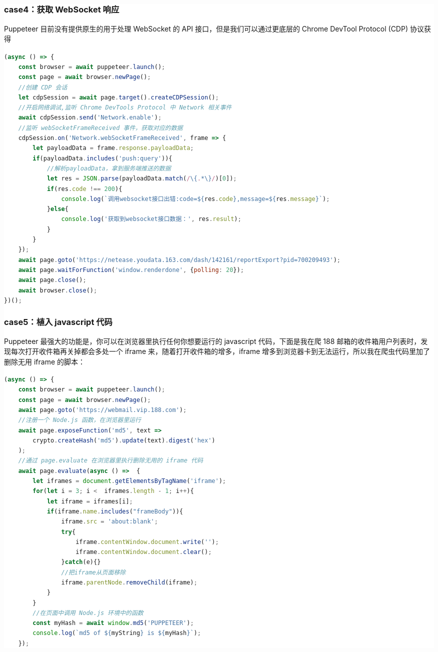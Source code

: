 ### case4：获取 WebSocket 响应

Puppeteer 目前没有提供原生的用于处理 WebSocket 的 API 接口，但是我们可以通过更底层的 Chrome DevTool Protocol (CDP) 协议获得

```js
(async () => {
    const browser = await puppeteer.launch();
    const page = await browser.newPage();
    //创建 CDP 会话
    let cdpSession = await page.target().createCDPSession();
    //开启网络调试,监听 Chrome DevTools Protocol 中 Network 相关事件
    await cdpSession.send('Network.enable');
    //监听 webSocketFrameReceived 事件，获取对应的数据
    cdpSession.on('Network.webSocketFrameReceived', frame => {
        let payloadData = frame.response.payloadData;
        if(payloadData.includes('push:query')){
            //解析payloadData，拿到服务端推送的数据
            let res = JSON.parse(payloadData.match(/\{.*\}/)[0]);
            if(res.code !== 200){
                console.log(`调用websocket接口出错:code=${res.code},message=${res.message}`);
            }else{
                console.log('获取到websocket接口数据：', res.result);
            }
        }
    });
    await page.goto('https://netease.youdata.163.com/dash/142161/reportExport?pid=700209493');
    await page.waitForFunction('window.renderdone', {polling: 20});
    await page.close();
    await browser.close();
})();
```

### case5：植入 javascript 代码

Puppeteer 最强大的功能是，你可以在浏览器里执行任何你想要运行的 javascript 代码，下面是我在爬 188 邮箱的收件箱用户列表时，发现每次打开收件箱再关掉都会多处一个 iframe 来，随着打开收件箱的增多，iframe 增多到浏览器卡到无法运行，所以我在爬虫代码里加了删除无用 iframe 的脚本：

```js
(async () => {
    const browser = await puppeteer.launch();
    const page = await browser.newPage();
    await page.goto('https://webmail.vip.188.com');
    //注册一个 Node.js 函数，在浏览器里运行
    await page.exposeFunction('md5', text =>
        crypto.createHash('md5').update(text).digest('hex')
    );
    //通过 page.evaluate 在浏览器里执行删除无用的 iframe 代码
    await page.evaluate(async () =>  {
        let iframes = document.getElementsByTagName('iframe');
        for(let i = 3; i <  iframes.length - 1; i++){
            let iframe = iframes[i];
            if(iframe.name.includes("frameBody")){
                iframe.src = 'about:blank';
                try{
                    iframe.contentWindow.document.write('');
                    iframe.contentWindow.document.clear();
                }catch(e){}
                //把iframe从页面移除
                iframe.parentNode.removeChild(iframe);
            }
        }
        //在页面中调用 Node.js 环境中的函数
        const myHash = await window.md5('PUPPETEER');
        console.log(`md5 of ${myString} is ${myHash}`);
    });
```